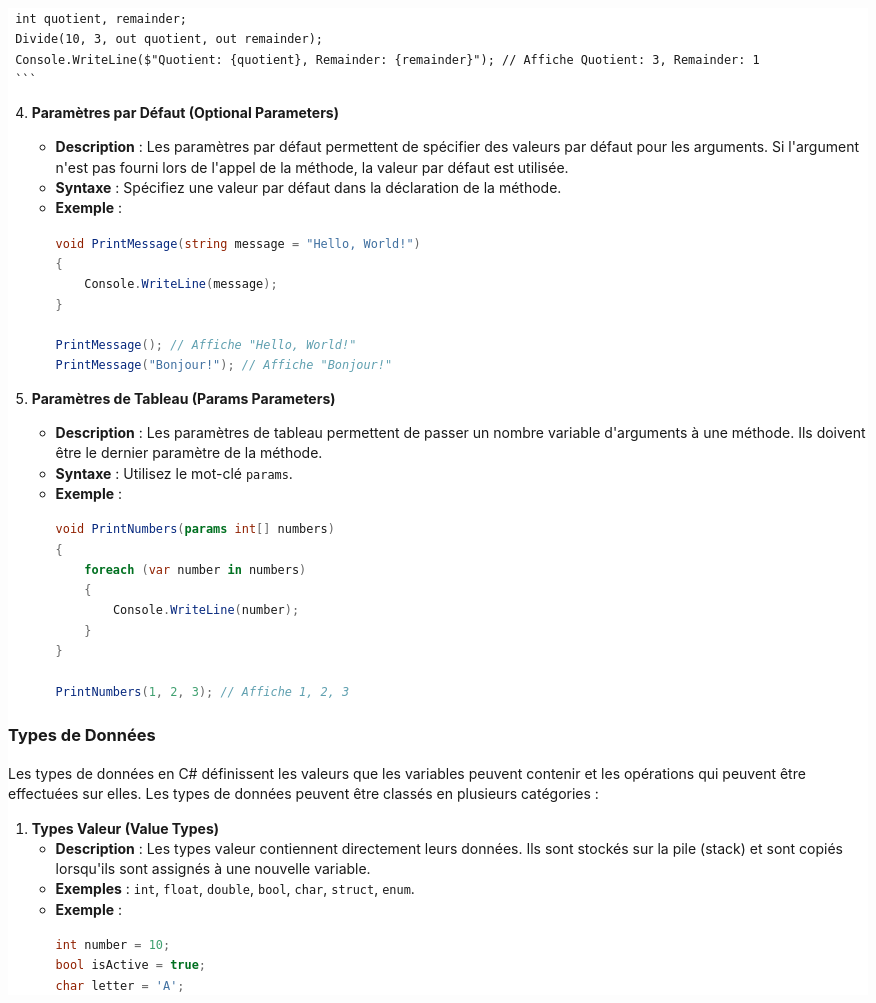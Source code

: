      int quotient, remainder;
     Divide(10, 3, out quotient, out remainder);
     Console.WriteLine($"Quotient: {quotient}, Remainder: {remainder}"); // Affiche Quotient: 3, Remainder: 1
     ```

4. **Paramètres par Défaut (Optional Parameters)**
   - **Description** : Les paramètres par défaut permettent de spécifier des valeurs par défaut pour les arguments. Si l'argument n'est pas fourni lors de l'appel de la méthode, la valeur par défaut est utilisée.
   - **Syntaxe** : Spécifiez une valeur par défaut dans la déclaration de la méthode.
   - **Exemple** :
     ```csharp
     void PrintMessage(string message = "Hello, World!")
     {
         Console.WriteLine(message);
     }

     PrintMessage(); // Affiche "Hello, World!"
     PrintMessage("Bonjour!"); // Affiche "Bonjour!"
     ```

5. **Paramètres de Tableau (Params Parameters)**
   - **Description** : Les paramètres de tableau permettent de passer un nombre variable d'arguments à une méthode. Ils doivent être le dernier paramètre de la méthode.
   - **Syntaxe** : Utilisez le mot-clé `params`.
   - **Exemple** :
     ```csharp
     void PrintNumbers(params int[] numbers)
     {
         foreach (var number in numbers)
         {
             Console.WriteLine(number);
         }
     }

     PrintNumbers(1, 2, 3); // Affiche 1, 2, 3
     ```

### Types de Données

Les types de données en C# définissent les valeurs que les variables peuvent contenir et les opérations qui peuvent être effectuées sur elles. Les types de données peuvent être classés en plusieurs catégories :

1. **Types Valeur (Value Types)**
   - **Description** : Les types valeur contiennent directement leurs données. Ils sont stockés sur la pile (stack) et sont copiés lorsqu'ils sont assignés à une nouvelle variable.
   - **Exemples** : `int`, `float`, `double`, `bool`, `char`, `struct`, `enum`.
   - **Exemple** :
     ```csharp
     int number = 10;
     bool isActive = true;
     char letter = 'A';
     ```
